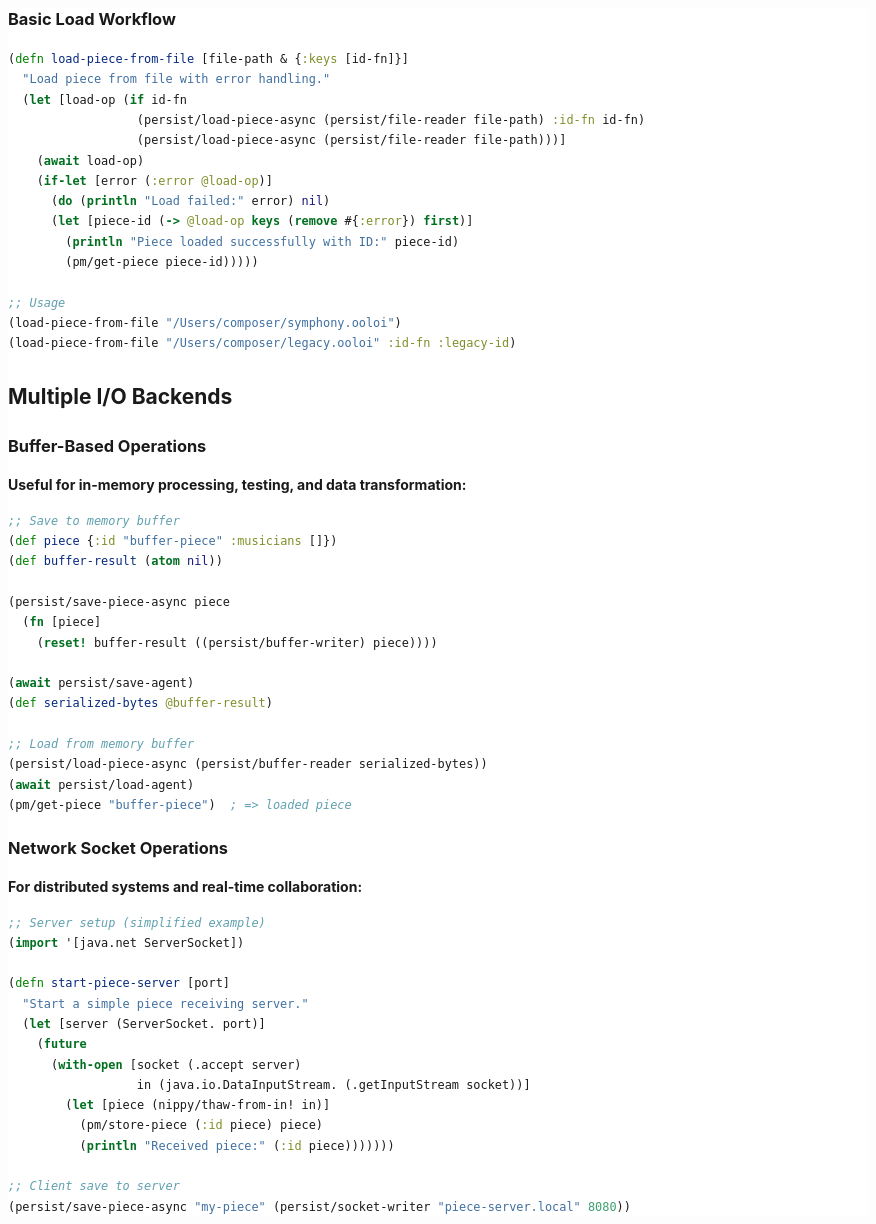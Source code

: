 ### Basic Load Workflow

```clojure
(defn load-piece-from-file [file-path & {:keys [id-fn]}]
  "Load piece from file with error handling."
  (let [load-op (if id-fn
                  (persist/load-piece-async (persist/file-reader file-path) :id-fn id-fn)
                  (persist/load-piece-async (persist/file-reader file-path)))]
    (await load-op)
    (if-let [error (:error @load-op)]
      (do (println "Load failed:" error) nil)
      (let [piece-id (-> @load-op keys (remove #{:error}) first)]
        (println "Piece loaded successfully with ID:" piece-id)
        (pm/get-piece piece-id)))))

;; Usage
(load-piece-from-file "/Users/composer/symphony.ooloi")
(load-piece-from-file "/Users/composer/legacy.ooloi" :id-fn :legacy-id)
```

## Multiple I/O Backends

### Buffer-Based Operations

**Useful for in-memory processing, testing, and data transformation:**

```clojure
;; Save to memory buffer
(def piece {:id "buffer-piece" :musicians []})
(def buffer-result (atom nil))

(persist/save-piece-async piece 
  (fn [piece]
    (reset! buffer-result ((persist/buffer-writer) piece))))

(await persist/save-agent)
(def serialized-bytes @buffer-result)

;; Load from memory buffer  
(persist/load-piece-async (persist/buffer-reader serialized-bytes))
(await persist/load-agent)
(pm/get-piece "buffer-piece")  ; => loaded piece
```

### Network Socket Operations

**For distributed systems and real-time collaboration:**

```clojure
;; Server setup (simplified example)
(import '[java.net ServerSocket])

(defn start-piece-server [port]
  "Start a simple piece receiving server."
  (let [server (ServerSocket. port)]
    (future
      (with-open [socket (.accept server)
                  in (java.io.DataInputStream. (.getInputStream socket))]
        (let [piece (nippy/thaw-from-in! in)]
          (pm/store-piece (:id piece) piece)
          (println "Received piece:" (:id piece)))))))

;; Client save to server
(persist/save-piece-async "my-piece" (persist/socket-writer "piece-server.local" 8080))

```